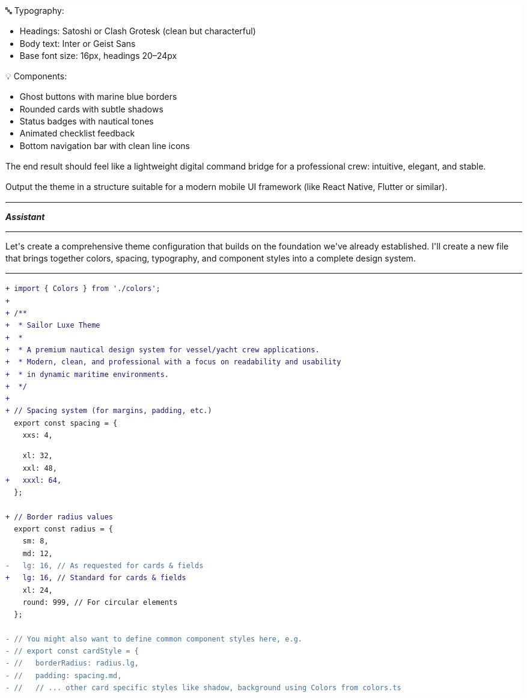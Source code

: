 🔤 Typography:
- Headings: Satoshi or Clash Grotesk (clean but characterful)
- Body text: Inter or Geist Sans
- Base font size: 16px, headings 20–24px

💡 Components:
- Ghost buttons with marine blue borders
- Rounded cards with subtle shadows
- Status badges with nautical tones
- Animated checklist feedback
- Bottom navigation bar with clean line icons

The end result should feel like a lightweight digital command bridge for a professional crew: intuitive, elegant, and stable.

Output the theme in a structure suitable for a modern mobile UI framework (like React Native, Flutter or similar).

---

_**Assistant**_



---

Let's create a comprehensive theme configuration that builds on the foundation we've already established. I'll create a new file that brings together colors, spacing, typography, and component styles into a complete design system.

---

```diff
+ import { Colors } from './colors';
+ 
+ /**
+  * Sailor Luxe Theme
+  * 
+  * A premium nautical design system for vessel/yacht crew applications.
+  * Modern, clean, and professional with a focus on readability and usability
+  * in dynamic maritime environments.
+  */
+ 
+ // Spacing system (for margins, padding, etc.)
  export const spacing = {
    xxs: 4,
```

```diff
    xl: 32,
    xxl: 48,
+   xxxl: 64,
  };
  
+ // Border radius values
  export const radius = {
    sm: 8,
    md: 12, 
-   lg: 16, // As requested for cards & fields
+   lg: 16, // Standard for cards & fields
    xl: 24,
    round: 999, // For circular elements
  };
  
- // You might also want to define common component styles here, e.g.
- // export const cardStyle = {
- //   borderRadius: radius.lg,
- //   padding: spacing.md,
- //   // ... other card specific styles like shadow, background using Colors from colors.ts
```